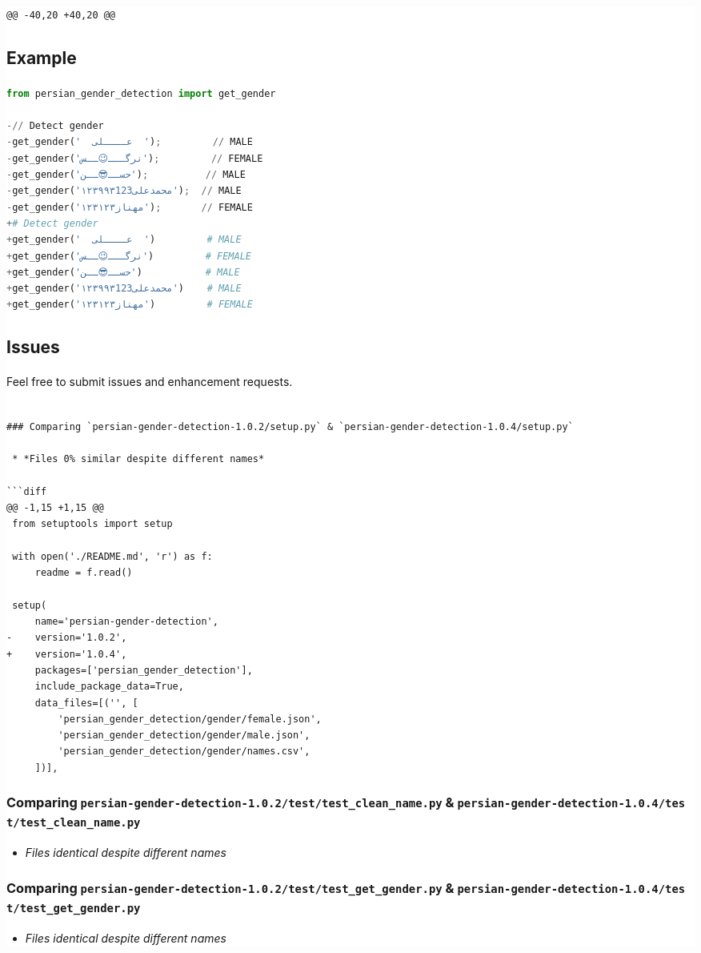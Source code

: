 ```
@@ -40,20 +40,20 @@
 ```
 
 Example
 ------
 ```python
 from persian_gender_detection import get_gender
 
-// Detect gender
-get_gender('  عــــلی  ');         // MALE
-get_gender('نرگـــ😉ــس');         // FEMALE
-get_gender('حســ😎ــن');          // MALE
-get_gender('۱۲۳۹۹۳محمدعلی123');  // MALE
-get_gender('۱۲۳مهناز۱۲۳');       // FEMALE
+# Detect gender
+get_gender('  عــــلی  ')         # MALE
+get_gender('نرگـــ😉ــس')         # FEMALE
+get_gender('حســ😎ــن')           # MALE
+get_gender('۱۲۳۹۹۳محمدعلی123')    # MALE
+get_gender('۱۲۳مهناز۱۲۳')         # FEMALE
 ```
 
 Issues
 ------
 
 Feel free to submit issues and enhancement requests.
```

### Comparing `persian-gender-detection-1.0.2/setup.py` & `persian-gender-detection-1.0.4/setup.py`

 * *Files 0% similar despite different names*

```diff
@@ -1,15 +1,15 @@
 from setuptools import setup
 
 with open('./README.md', 'r') as f:
     readme = f.read()
 
 setup(
     name='persian-gender-detection',
-    version='1.0.2',
+    version='1.0.4',
     packages=['persian_gender_detection'],
     include_package_data=True,
     data_files=[('', [
         'persian_gender_detection/gender/female.json',
         'persian_gender_detection/gender/male.json',
         'persian_gender_detection/gender/names.csv',
     ])],
```

### Comparing `persian-gender-detection-1.0.2/test/test_clean_name.py` & `persian-gender-detection-1.0.4/test/test_clean_name.py`

 * *Files identical despite different names*

### Comparing `persian-gender-detection-1.0.2/test/test_get_gender.py` & `persian-gender-detection-1.0.4/test/test_get_gender.py`

 * *Files identical despite different names*

